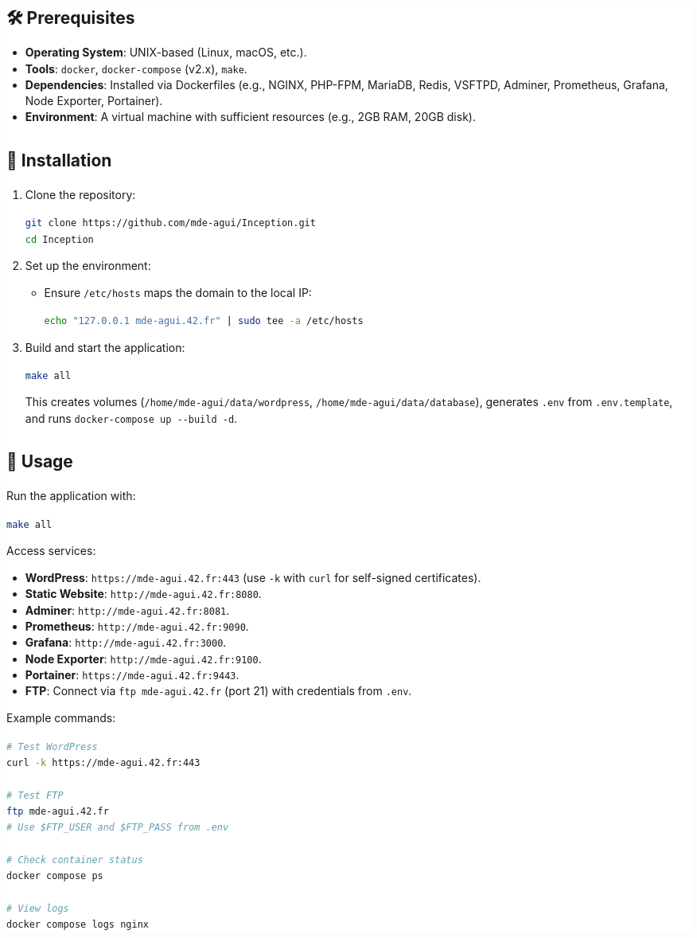## 🛠️ Prerequisites

- **Operating System**: UNIX-based (Linux, macOS, etc.).
- **Tools**: `docker`, `docker-compose` (v2.x), `make`.
- **Dependencies**: Installed via Dockerfiles (e.g., NGINX, PHP-FPM, MariaDB, Redis, VSFTPD, Adminer, Prometheus, Grafana, Node Exporter, Portainer).
- **Environment**: A virtual machine with sufficient resources (e.g., 2GB RAM, 20GB disk).

## 🚀 Installation

1. Clone the repository:
   ```bash
   git clone https://github.com/mde-agui/Inception.git
   cd Inception
   ```

2. Set up the environment:
   - Ensure `/etc/hosts` maps the domain to the local IP:
     ```bash
     echo "127.0.0.1 mde-agui.42.fr" | sudo tee -a /etc/hosts
     ```

3. Build and start the application:
   ```bash
   make all
   ```
   This creates volumes (`/home/mde-agui/data/wordpress`, `/home/mde-agui/data/database`), generates `.env` from `.env.template`, and runs `docker-compose up --build -d`.

## 📖 Usage

Run the application with:
```bash
make all
```

Access services:
- **WordPress**: `https://mde-agui.42.fr:443` (use `-k` with `curl` for self-signed certificates).
- **Static Website**: `http://mde-agui.42.fr:8080`.
- **Adminer**: `http://mde-agui.42.fr:8081`.
- **Prometheus**: `http://mde-agui.42.fr:9090`.
- **Grafana**: `http://mde-agui.42.fr:3000`.
- **Node Exporter**: `http://mde-agui.42.fr:9100`.
- **Portainer**: `https://mde-agui.42.fr:9443`.
- **FTP**: Connect via `ftp mde-agui.42.fr` (port 21) with credentials from `.env`.

Example commands:
```bash
# Test WordPress
curl -k https://mde-agui.42.fr:443

# Test FTP
ftp mde-agui.42.fr
# Use $FTP_USER and $FTP_PASS from .env

# Check container status
docker compose ps

# View logs
docker compose logs nginx
```

